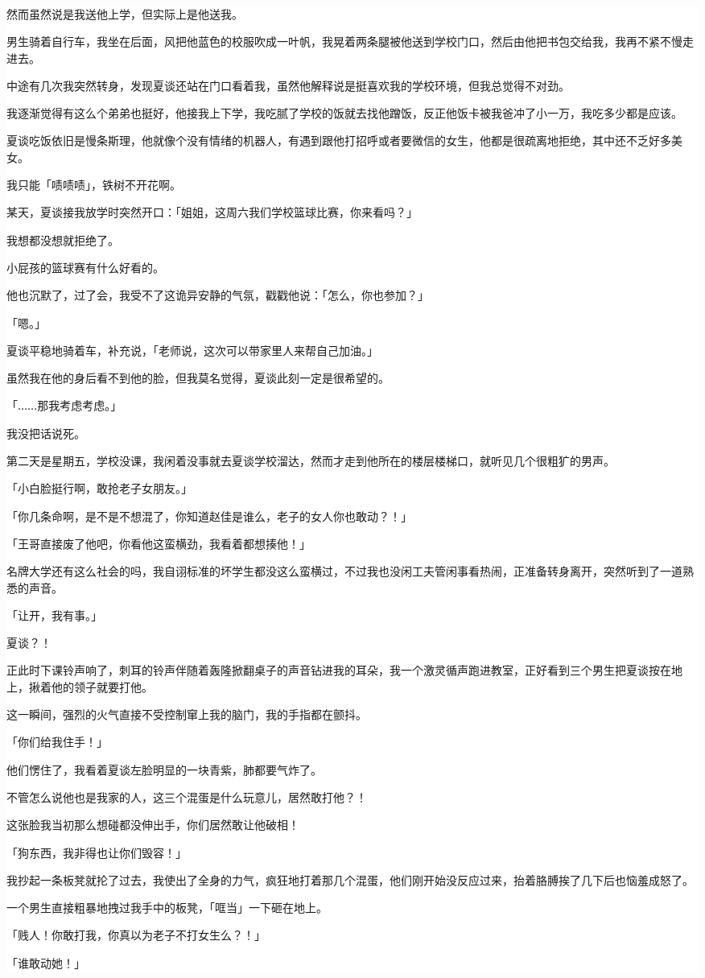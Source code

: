 然而虽然说是我送他上学，但实际上是他送我。

男生骑着自行车，我坐在后面，风把他蓝色的校服吹成一叶帆，我晃着两条腿被他送到学校门口，然后由他把书包交给我，我再不紧不慢走进去。

中途有几次我突然转身，发现夏谈还站在门口看着我，虽然他解释说是挺喜欢我的学校环境，但我总觉得不对劲。

我逐渐觉得有这么个弟弟也挺好，他接我上下学，我吃腻了学校的饭就去找他蹭饭，反正他饭卡被我爸冲了小一万，我吃多少都是应该。

夏谈吃饭依旧是慢条斯理，他就像个没有情绪的机器人，有遇到跟他打招呼或者要微信的女生，他都是很疏离地拒绝，其中还不乏好多美女。

我只能「啧啧啧」，铁树不开花啊。

某天，夏谈接我放学时突然开口：「姐姐，这周六我们学校篮球比赛，你来看吗？」

我想都没想就拒绝了。

小屁孩的篮球赛有什么好看的。

他也沉默了，过了会，我受不了这诡异安静的气氛，戳戳他说：「怎么，你也参加？」

「嗯。」

夏谈平稳地骑着车，补充说，「老师说，这次可以带家里人来帮自己加油。」

虽然我在他的身后看不到他的脸，但我莫名觉得，夏谈此刻一定是很希望的。

「……那我考虑考虑。」

我没把话说死。

第二天是星期五，学校没课，我闲着没事就去夏谈学校溜达，然而才走到他所在的楼层楼梯口，就听见几个很粗犷的男声。

「小白脸挺行啊，敢抢老子女朋友。」

「你几条命啊，是不是不想混了，你知道赵佳是谁么，老子的女人你也敢动？！」

「王哥直接废了他吧，你看他这蛮横劲，我看着都想揍他！」

名牌大学还有这么社会的吗，我自诩标准的坏学生都没这么蛮横过，不过我也没闲工夫管闲事看热闹，正准备转身离开，突然听到了一道熟悉的声音。

「让开，我有事。」

夏谈？！

正此时下课铃声响了，刺耳的铃声伴随着轰隆掀翻桌子的声音钻进我的耳朵，我一个激灵循声跑进教室，正好看到三个男生把夏谈按在地上，揪着他的领子就要打他。

这一瞬间，强烈的火气直接不受控制窜上我的脑门，我的手指都在颤抖。

「你们给我住手！」

他们愣住了，我看着夏谈左脸明显的一块青紫，肺都要气炸了。

不管怎么说他也是我家的人，这三个混蛋是什么玩意儿，居然敢打他？！

这张脸我当初那么想碰都没伸出手，你们居然敢让他破相！

「狗东西，我非得也让你们毁容！」

我抄起一条板凳就抡了过去，我使出了全身的力气，疯狂地打着那几个混蛋，他们刚开始没反应过来，抬着胳膊挨了几下后也恼羞成怒了。

一个男生直接粗暴地拽过我手中的板凳，「哐当」一下砸在地上。

「贱人！你敢打我，你真以为老子不打女生么？！」

「谁敢动她！」
